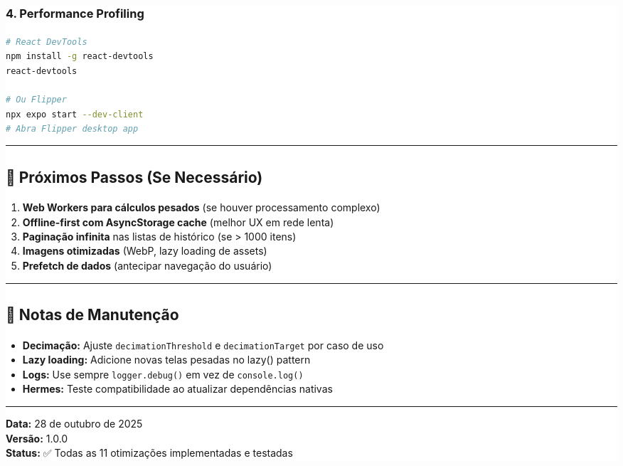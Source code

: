 ### 4. Performance Profiling
```bash
# React DevTools
npm install -g react-devtools
react-devtools

# Ou Flipper
npx expo start --dev-client
# Abra Flipper desktop app
```

---

## 🔄 Próximos Passos (Se Necessário)

1. **Web Workers para cálculos pesados** (se houver processamento complexo)
2. **Offline-first com AsyncStorage cache** (melhor UX em rede lenta)
3. **Paginação infinita** nas listas de histórico (se > 1000 itens)
4. **Imagens otimizadas** (WebP, lazy loading de assets)
5. **Prefetch de dados** (antecipar navegação do usuário)

---

## 📝 Notas de Manutenção

- **Decimação:** Ajuste `decimationThreshold` e `decimationTarget` por caso de uso
- **Lazy loading:** Adicione novas telas pesadas no lazy() pattern
- **Logs:** Use sempre `logger.debug()` em vez de `console.log()`
- **Hermes:** Teste compatibilidade ao atualizar dependências nativas

---

**Data:** 28 de outubro de 2025  
**Versão:** 1.0.0  
**Status:** ✅ Todas as 11 otimizações implementadas e testadas
